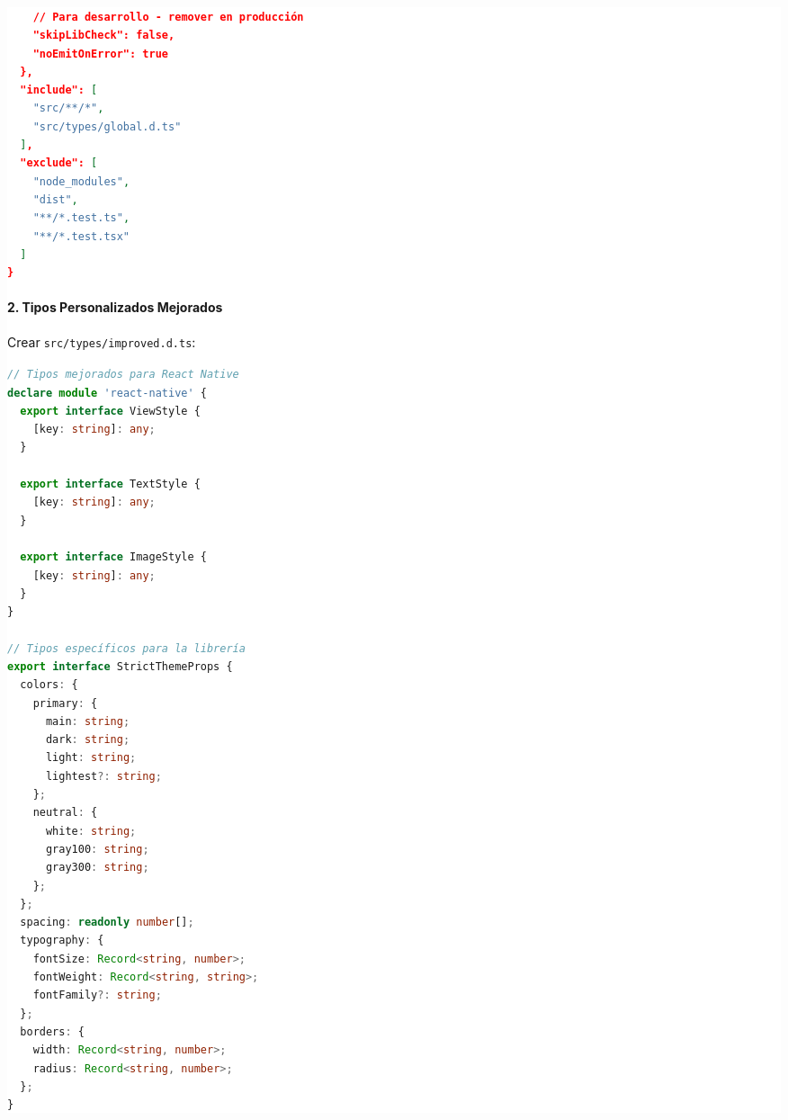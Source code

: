 ```json
    // Para desarrollo - remover en producción
    "skipLibCheck": false,
    "noEmitOnError": true
  },
  "include": [
    "src/**/*",
    "src/types/global.d.ts"
  ],
  "exclude": [
    "node_modules",
    "dist",
    "**/*.test.ts",
    "**/*.test.tsx"
  ]
}
```

#### 2. Tipos Personalizados Mejorados

Crear `src/types/improved.d.ts`:

```typescript
// Tipos mejorados para React Native
declare module 'react-native' {
  export interface ViewStyle {
    [key: string]: any;
  }
  
  export interface TextStyle {
    [key: string]: any;
  }
  
  export interface ImageStyle {
    [key: string]: any;
  }
}

// Tipos específicos para la librería
export interface StrictThemeProps {
  colors: {
    primary: {
      main: string;
      dark: string;
      light: string;
      lightest?: string;
    };
    neutral: {
      white: string;
      gray100: string;
      gray300: string;
    };
  };
  spacing: readonly number[];
  typography: {
    fontSize: Record<string, number>;
    fontWeight: Record<string, string>;
    fontFamily?: string;
  };
  borders: {
    width: Record<string, number>;
    radius: Record<string, number>;
  };
}

```